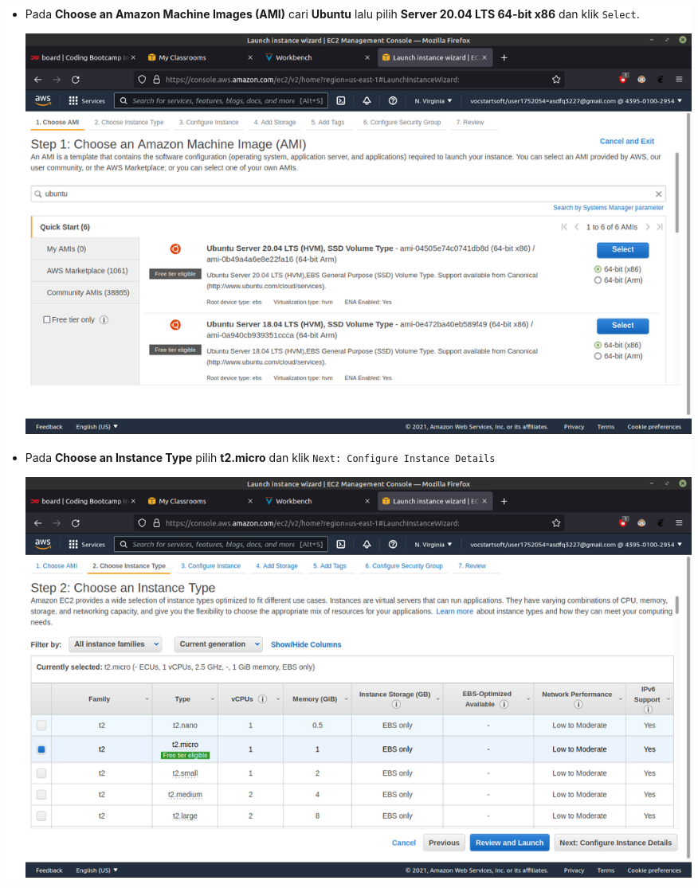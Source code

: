 -   Pada **Choose an Amazon Machine Images (AMI)** cari **Ubuntu** lalu pilih **Server 20.04 LTS 64-bit x86** dan klik `Select`.

    ![gambar 6](assets/cariubuntu.png)

-   Pada **Choose an Instance Type** pilih **t2.micro** dan klik `Next: Configure Instance Details`

    ![gambar 7](assets/t2micro.png)
